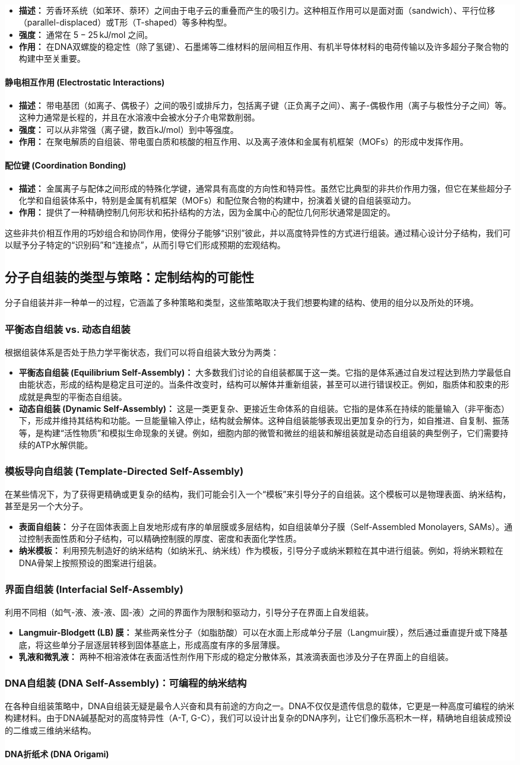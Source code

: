 *   **描述：** 芳香环系统（如苯环、萘环）之间由于电子云的重叠而产生的吸引力。这种相互作用可以是面对面（sandwich）、平行位移（parallel-displaced）或T形（T-shaped）等多种构型。
*   **强度：** 通常在 $5-25 \, \text{kJ/mol}$ 之间。
*   **作用：** 在DNA双螺旋的稳定性（除了氢键）、石墨烯等二维材料的层间相互作用、有机半导体材料的电荷传输以及许多超分子聚合物的构建中至关重要。

#### 静电相互作用 (Electrostatic Interactions)

*   **描述：** 带电基团（如离子、偶极子）之间的吸引或排斥力，包括离子键（正负离子之间）、离子-偶极作用（离子与极性分子之间）等。这种力通常是长程的，并且在水溶液中会被水分子介电常数削弱。
*   **强度：** 可以从非常强（离子键，数百kJ/mol）到中等强度。
*   **作用：** 在聚电解质的自组装、带电蛋白质和核酸的相互作用、以及离子液体和金属有机框架（MOFs）的形成中发挥作用。

#### 配位键 (Coordination Bonding)

*   **描述：** 金属离子与配体之间形成的特殊化学键，通常具有高度的方向性和特异性。虽然它比典型的非共价作用力强，但它在某些超分子化学和自组装体系中，特别是金属有机框架（MOFs）和配位聚合物的构建中，扮演着关键的自组装驱动力。
*   **作用：** 提供了一种精确控制几何形状和拓扑结构的方法，因为金属中心的配位几何形状通常是固定的。

这些非共价相互作用的巧妙组合和协同作用，使得分子能够“识别”彼此，并以高度特异性的方式进行组装。通过精心设计分子结构，我们可以赋予分子特定的“识别码”和“连接点”，从而引导它们形成预期的宏观结构。

## 分子自组装的类型与策略：定制结构的可能性

分子自组装并非一种单一的过程，它涵盖了多种策略和类型，这些策略取决于我们想要构建的结构、使用的组分以及所处的环境。

### 平衡态自组装 vs. 动态自组装

根据组装体系是否处于热力学平衡状态，我们可以将自组装大致分为两类：

*   **平衡态自组装 (Equilibrium Self-Assembly)：** 大多数我们讨论的自组装都属于这一类。它指的是体系通过自发过程达到热力学最低自由能状态，形成的结构是稳定且可逆的。当条件改变时，结构可以解体并重新组装，甚至可以进行错误校正。例如，脂质体和胶束的形成就是典型的平衡态自组装。
*   **动态自组装 (Dynamic Self-Assembly)：** 这是一类更复杂、更接近生命体系的自组装。它指的是体系在持续的能量输入（非平衡态）下，形成并维持其结构和功能。一旦能量输入停止，结构就会解体。这种自组装能够表现出更加复杂的行为，如自推进、自复制、振荡等，是构建“活性物质”和模拟生命现象的关键。例如，细胞内部的微管和微丝的组装和解组装就是动态自组装的典型例子，它们需要持续的ATP水解供能。

### 模板导向自组装 (Template-Directed Self-Assembly)

在某些情况下，为了获得更精确或更复杂的结构，我们可能会引入一个“模板”来引导分子的自组装。这个模板可以是物理表面、纳米结构，甚至是另一个大分子。

*   **表面自组装：** 分子在固体表面上自发地形成有序的单层膜或多层结构，如自组装单分子膜（Self-Assembled Monolayers, SAMs）。通过控制表面性质和分子结构，可以精确控制膜的厚度、密度和表面化学性质。
*   **纳米模板：** 利用预先制造好的纳米结构（如纳米孔、纳米线）作为模板，引导分子或纳米颗粒在其中进行组装。例如，将纳米颗粒在DNA骨架上按照预设的图案进行组装。

### 界面自组装 (Interfacial Self-Assembly)

利用不同相（如气-液、液-液、固-液）之间的界面作为限制和驱动力，引导分子在界面上自发组装。

*   **Langmuir-Blodgett (LB) 膜：** 某些两亲性分子（如脂肪酸）可以在水面上形成单分子层（Langmuir膜），然后通过垂直提升或下降基底，将这些单分子层逐层转移到固体基底上，形成高度有序的多层薄膜。
*   **乳液和微乳液：** 两种不相溶液体在表面活性剂作用下形成的稳定分散体系，其液滴表面也涉及分子在界面上的自组装。

### DNA自组装 (DNA Self-Assembly)：可编程的纳米结构

在各种自组装策略中，DNA自组装无疑是最令人兴奋和具有前途的方向之一。DNA不仅仅是遗传信息的载体，它更是一种高度可编程的纳米构建材料。由于DNA碱基配对的高度特异性（A-T, G-C），我们可以设计出复杂的DNA序列，让它们像乐高积木一样，精确地自组装成预设的二维或三维纳米结构。

#### DNA折纸术 (DNA Origami)
